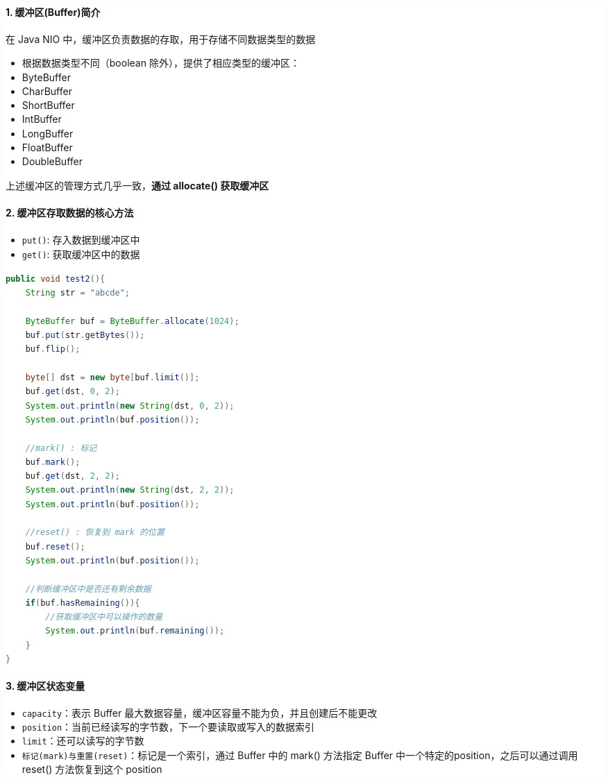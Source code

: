 #### 1. 缓冲区(Buffer)简介

在 Java NIO 中，缓冲区负责数据的存取，用于存储不同数据类型的数据

 * 根据数据类型不同（boolean 除外），提供了相应类型的缓冲区：
 * ByteBuffer
 * CharBuffer
 * ShortBuffer
 * IntBuffer
 * LongBuffer
 * FloatBuffer
 * DoubleBuffer

上述缓冲区的管理方式几乎一致，**通过 allocate() 获取缓冲区**

#### 2. 缓冲区存取数据的核心方法

 * `put()`: 存入数据到缓冲区中
 * `get()`: 获取缓冲区中的数据

```java
public void test2(){
    String str = "abcde";

    ByteBuffer buf = ByteBuffer.allocate(1024);
    buf.put(str.getBytes());
    buf.flip();

    byte[] dst = new byte[buf.limit()];
    buf.get(dst, 0, 2);
    System.out.println(new String(dst, 0, 2));
    System.out.println(buf.position());

    //mark() : 标记
    buf.mark();
    buf.get(dst, 2, 2);
    System.out.println(new String(dst, 2, 2));
    System.out.println(buf.position());

    //reset() : 恢复到 mark 的位置
    buf.reset();
    System.out.println(buf.position());

    //判断缓冲区中是否还有剩余数据
    if(buf.hasRemaining()){
        //获取缓冲区中可以操作的数量
        System.out.println(buf.remaining());
    }
}
```

#### 3. 缓冲区状态变量

- `capacity`：表示 Buffer 最大数据容量，缓冲区容量不能为负，并且创建后不能更改
- `position`：当前已经读写的字节数，下一个要读取或写入的数据索引
- `limit`：还可以读写的字节数
- `标记(mark)与重置(reset)`：标记是一个索引，通过 Buffer 中的 mark() 方法指定 Buffer 中一个特定的position，之后可以通过调用 reset() 方法恢复到这个 position
